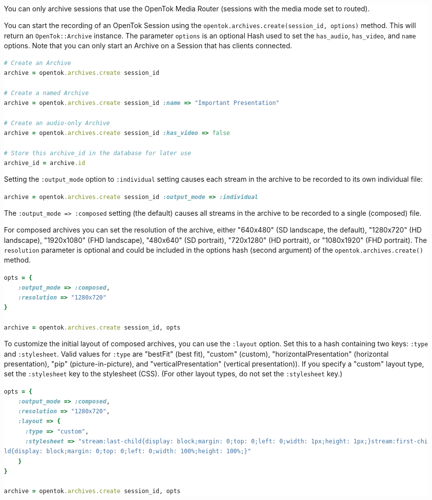 You can only archive sessions that use the OpenTok Media Router
(sessions with the media mode set to routed).

You can start the recording of an OpenTok Session using the `opentok.archives.create(session_id, options)` method. This will return an `OpenTok::Archive` instance. The parameter `options` is an
optional Hash used to set the `has_audio`, `has_video`, and `name` options. Note that you can
only start an Archive on a Session that has clients connected.

```ruby
# Create an Archive
archive = opentok.archives.create session_id

# Create a named Archive
archive = opentok.archives.create session_id :name => "Important Presentation"

# Create an audio-only Archive
archive = opentok.archives.create session_id :has_video => false

# Store this archive_id in the database for later use
archive_id = archive.id
```

Setting the `:output_mode` option to `:individual` setting causes each stream in the archive
to be recorded to its own individual file:

```ruby
archive = opentok.archives.create session_id :output_mode => :individual
```

The `:output_mode => :composed` setting (the default) causes all streams in the archive to be
recorded to a single (composed) file.

For composed archives you can set the resolution of the archive, either "640x480"
(SD landscape, the default), "1280x720" (HD landscape), "1920x1080" (FHD landscape),
"480x640" (SD portrait), "720x1280" (HD portrait), or "1080x1920" (FHD portrait).
The `resolution` parameter is optional and could be included in the options
hash (second argument) of the `opentok.archives.create()` method.

```ruby
opts = {
    :output_mode => :composed,
    :resolution => "1280x720"
}

archive = opentok.archives.create session_id, opts
```

To customize the initial layout of composed archives, you can use the `:layout` option.
Set this to a hash containing two keys: `:type` and `:stylesheet`. Valid values for
`:type` are "bestFit" (best fit), "custom" (custom), "horizontalPresentation"
(horizontal presentation), "pip" (picture-in-picture), and "verticalPresentation"
(vertical presentation)). If you specify a "custom" layout type, set the `:stylesheet`
key to the stylesheet (CSS). (For other layout types, do not set the `:stylesheet` key.)

```ruby
opts = {
    :output_mode => :composed,
    :resolution => "1280x720",
    :layout => {
      :type => "custom",
      :stylesheet => "stream:last-child{display: block;margin: 0;top: 0;left: 0;width: 1px;height: 1px;}stream:first-child{display: block;margin: 0;top: 0;left: 0;width: 100%;height: 100%;}"
    }
}

archive = opentok.archives.create session_id, opts
```
